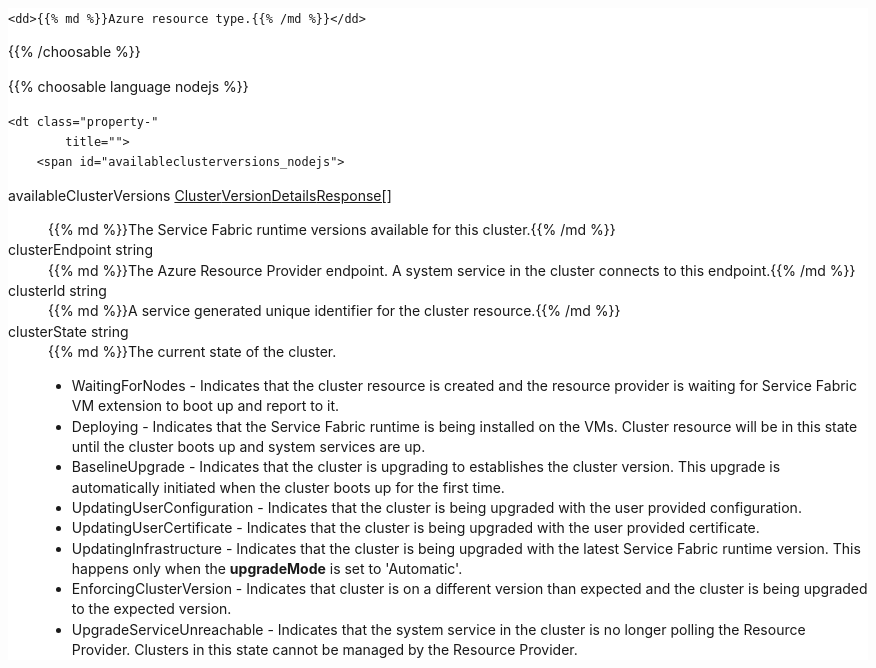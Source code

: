     <dd>{{% md %}}Azure resource type.{{% /md %}}</dd>
</dl>
{{% /choosable %}}

{{% choosable language nodejs %}}
<dl class="resources-properties">

    <dt class="property-"
            title="">
        <span id="availableclusterversions_nodejs">
<a href="#availableclusterversions_nodejs" style="color: inherit; text-decoration: inherit;">available<wbr>Cluster<wbr>Versions</a>
</span>
        <span class="property-indicator"></span>
        <span class="property-type"><a href="#clusterversiondetailsresponse">Cluster<wbr>Version<wbr>Details<wbr>Response[]</a></span>
    </dt>
    <dd>{{% md %}}The Service Fabric runtime versions available for this cluster.{{% /md %}}</dd>
    <dt class="property-"
            title="">
        <span id="clusterendpoint_nodejs">
<a href="#clusterendpoint_nodejs" style="color: inherit; text-decoration: inherit;">cluster<wbr>Endpoint</a>
</span>
        <span class="property-indicator"></span>
        <span class="property-type">string</span>
    </dt>
    <dd>{{% md %}}The Azure Resource Provider endpoint. A system service in the cluster connects to this  endpoint.{{% /md %}}</dd>
    <dt class="property-"
            title="">
        <span id="clusterid_nodejs">
<a href="#clusterid_nodejs" style="color: inherit; text-decoration: inherit;">cluster<wbr>Id</a>
</span>
        <span class="property-indicator"></span>
        <span class="property-type">string</span>
    </dt>
    <dd>{{% md %}}A service generated unique identifier for the cluster resource.{{% /md %}}</dd>
    <dt class="property-"
            title="">
        <span id="clusterstate_nodejs">
<a href="#clusterstate_nodejs" style="color: inherit; text-decoration: inherit;">cluster<wbr>State</a>
</span>
        <span class="property-indicator"></span>
        <span class="property-type">string</span>
    </dt>
    <dd>{{% md %}}The current state of the cluster.

  - WaitingForNodes - Indicates that the cluster resource is created and the resource provider is waiting for Service Fabric VM extension to boot up and report to it.
  - Deploying - Indicates that the Service Fabric runtime is being installed on the VMs. Cluster resource will be in this state until the cluster boots up and system services are up.
  - BaselineUpgrade - Indicates that the cluster is upgrading to establishes the cluster version. This upgrade is automatically initiated when the cluster boots up for the first time.
  - UpdatingUserConfiguration - Indicates that the cluster is being upgraded with the user provided configuration.
  - UpdatingUserCertificate - Indicates that the cluster is being upgraded with the user provided certificate.
  - UpdatingInfrastructure - Indicates that the cluster is being upgraded with the latest Service Fabric runtime version. This happens only when the **upgradeMode** is set to 'Automatic'.
  - EnforcingClusterVersion - Indicates that cluster is on a different version than expected and the cluster is being upgraded to the expected version.
  - UpgradeServiceUnreachable - Indicates that the system service in the cluster is no longer polling the Resource Provider. Clusters in this state cannot be managed by the Resource Provider.